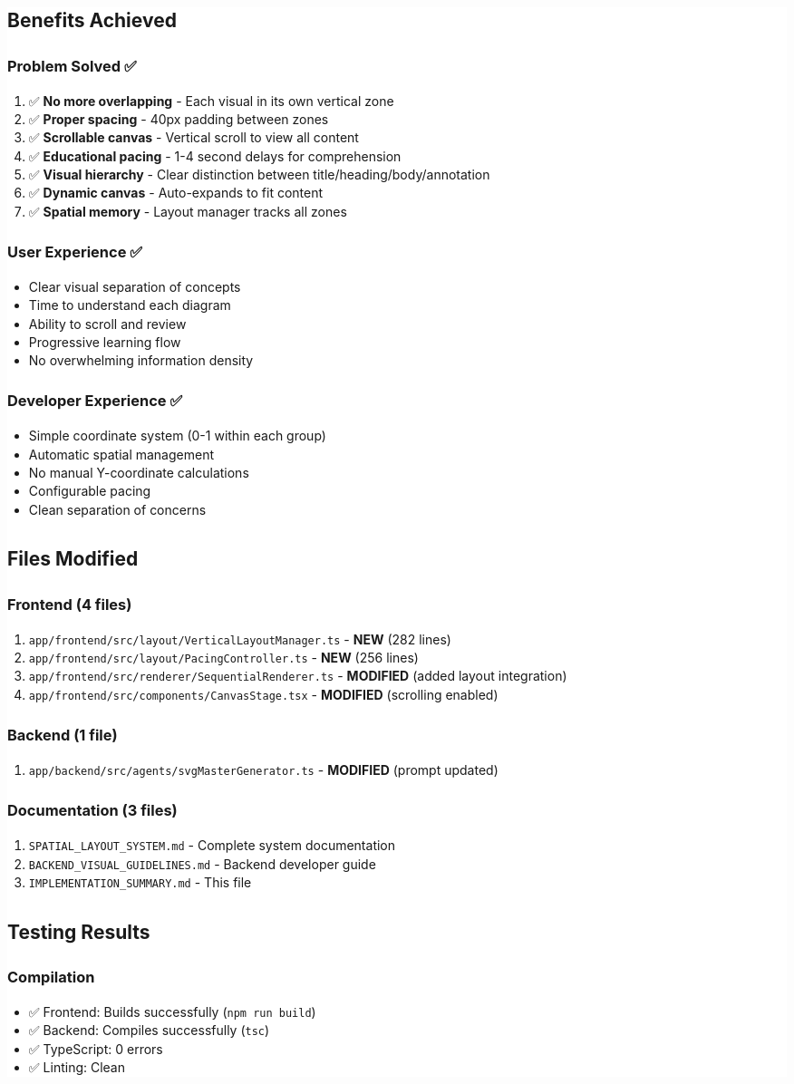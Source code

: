 ## Benefits Achieved

### Problem Solved ✅
1. ✅ **No more overlapping** - Each visual in its own vertical zone
2. ✅ **Proper spacing** - 40px padding between zones
3. ✅ **Scrollable canvas** - Vertical scroll to view all content
4. ✅ **Educational pacing** - 1-4 second delays for comprehension
5. ✅ **Visual hierarchy** - Clear distinction between title/heading/body/annotation
6. ✅ **Dynamic canvas** - Auto-expands to fit content
7. ✅ **Spatial memory** - Layout manager tracks all zones

### User Experience ✅
- Clear visual separation of concepts
- Time to understand each diagram
- Ability to scroll and review
- Progressive learning flow
- No overwhelming information density

### Developer Experience ✅
- Simple coordinate system (0-1 within each group)
- Automatic spatial management
- No manual Y-coordinate calculations
- Configurable pacing
- Clean separation of concerns

## Files Modified

### Frontend (4 files)
1. `app/frontend/src/layout/VerticalLayoutManager.ts` - **NEW** (282 lines)
2. `app/frontend/src/layout/PacingController.ts` - **NEW** (256 lines)
3. `app/frontend/src/renderer/SequentialRenderer.ts` - **MODIFIED** (added layout integration)
4. `app/frontend/src/components/CanvasStage.tsx` - **MODIFIED** (scrolling enabled)

### Backend (1 file)
1. `app/backend/src/agents/svgMasterGenerator.ts` - **MODIFIED** (prompt updated)

### Documentation (3 files)
1. `SPATIAL_LAYOUT_SYSTEM.md` - Complete system documentation
2. `BACKEND_VISUAL_GUIDELINES.md` - Backend developer guide
3. `IMPLEMENTATION_SUMMARY.md` - This file

## Testing Results

### Compilation
- ✅ Frontend: Builds successfully (`npm run build`)
- ✅ Backend: Compiles successfully (`tsc`)
- ✅ TypeScript: 0 errors
- ✅ Linting: Clean
